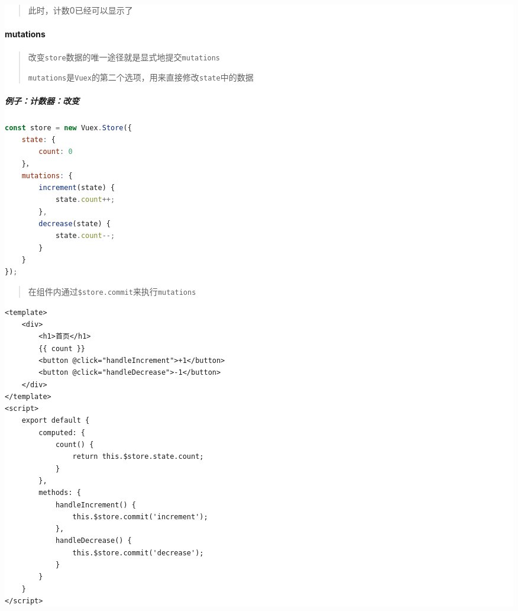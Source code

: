 > 此时，计数0已经可以显示了

#### mutations

> 改变`store`数据的唯一途径就是显式地提交`mutations`
>
> `mutations`是`Vuex`的第二个选项，用来直接修改`state`中的数据

##### 例子：计数器：改变

``` js
const store = new Vuex.Store({
    state: {
        count: 0
    }，
    mutations: {
    	increment(state) {
    		state.count++;
    	},
    	decrease(state) {
    		state.count--;
    	}
    }
});
```

> 在组件内通过`$store.commit`来执行`mutations`

``` vue
<template>
	<div>
        <h1>首页</h1>
        {{ count }}
        <button @click="handleIncrement">+1</button>
        <button @click="handleDecrease">-1</button>
    </div>
</template>
<script>
	export default {
        computed: {
            count() {
                return this.$store.state.count;
            }
        },
        methods: {
            handleIncrement() {
                this.$store.commit('increment');
            },
            handleDecrease() {
                this.$store.commit('decrease');
            }
        }
    }
</script>
```
